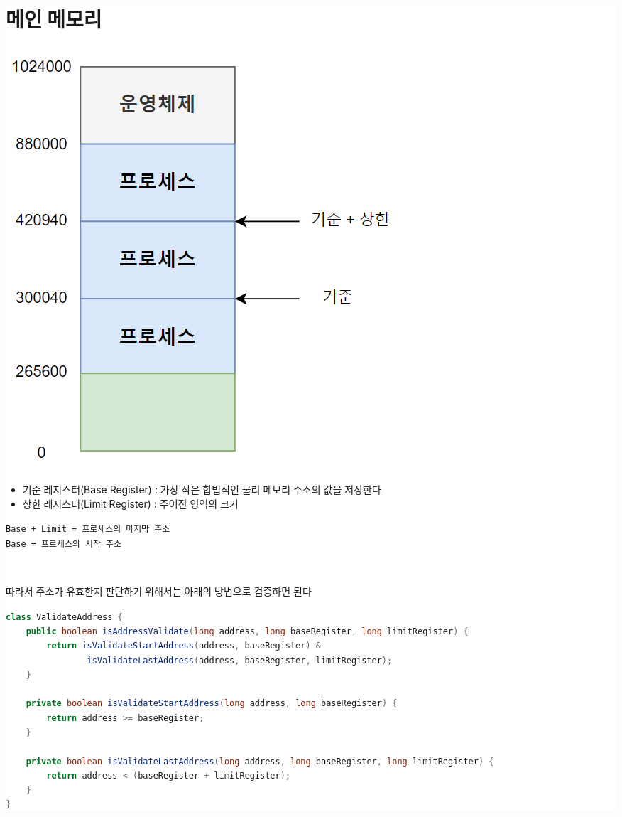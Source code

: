 # 메인 메모리

![img.png](../z-Image/imgs/LimitAndBaseRegister.png)

* 기준 레지스터(Base Register) : 가장 작은 합법적인 물리 메모리 주소의 값을 저장한다
* 상한 레지스터(Limit Register) : 주어진 영역의 크기

```
Base + Limit = 프로세스의 마지막 주소
Base = 프로세스의 시작 주소
```

<br>

따라서 주소가 유효한지 판단하기 위해서는 아래의 방법으로 검증하면 된다

```java
class ValidateAddress {
    public boolean isAddressValidate(long address, long baseRegister, long limitRegister) {
        return isValidateStartAddress(address, baseRegister) &
                isValidateLastAddress(address, baseRegister, limitRegister);
    }

    private boolean isValidateStartAddress(long address, long baseRegister) {
        return address >= baseRegister;
    }

    private boolean isValidateLastAddress(long address, long baseRegister, long limitRegister) {
        return address < (baseRegister + limitRegister);
    }
}
```
